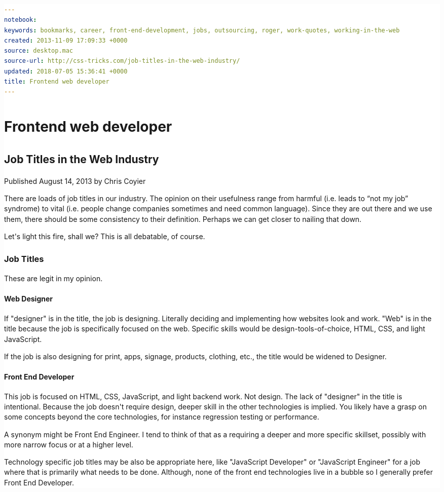 ```yaml
---
notebook: 
keywords: bookmarks, career, front-end-development, jobs, outsourcing, roger, work-quotes, working-in-the-web
created: 2013-11-09 17:09:33 +0000
source: desktop.mac
source-url: http://css-tricks.com/job-titles-in-the-web-industry/
updated: 2018-07-05 15:36:41 +0000
title: Frontend web developer
---
```


# Frontend web developer

## Job Titles in the Web Industry

Published August 14, 2013 by Chris Coyier

There are loads of job titles in our industry. The opinion on their usefulness range from harmful (i.e. leads to “not my job” syndrome) to vital (i.e. people change companies sometimes and need common language). Since they are out there and we use them, there should be some consistency to their definition. Perhaps we can get closer to nailing that down.

Let's light this fire, shall we? This is all debatable, of course.

### Job Titles

These are legit in my opinion.

#### Web Designer

If "designer" is in the title, the job is designing. Literally deciding and implementing how websites look and work. "Web" is in the title because the job is specifically focused on the web. Specific skills would be design-tools-of-choice, HTML, CSS, and light JavaScript.

If the job is also designing for print, apps, signage, products, clothing, etc., the title would be widened to Designer.

#### Front End Developer

This job is focused on HTML, CSS, JavaScript, and light backend work. Not design. The lack of "designer" in the title is intentional. Because the job doesn't require design, deeper skill in the other technologies is implied. You likely have a grasp on some concepts beyond the core technologies, for instance regression testing or performance.

A synonym might be Front End Engineer. I tend to think of that as a requiring a deeper and more specific skillset, possibly with more narrow focus or at a higher level.

Technology specific job titles may be also be appropriate here, like "JavaScript Developer" or "JavaScript Engineer" for a job where that is primarily what needs to be done. Although, none of the front end technologies live in a bubble so I generally prefer Front End Developer.

